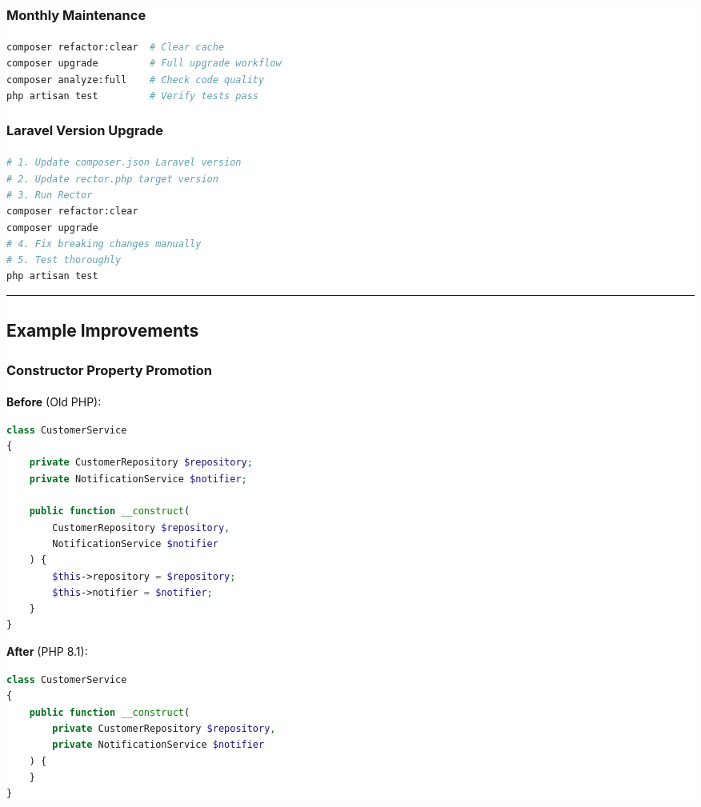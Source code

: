 ### Monthly Maintenance
```bash
composer refactor:clear  # Clear cache
composer upgrade         # Full upgrade workflow
composer analyze:full    # Check code quality
php artisan test         # Verify tests pass
```

### Laravel Version Upgrade
```bash
# 1. Update composer.json Laravel version
# 2. Update rector.php target version
# 3. Run Rector
composer refactor:clear
composer upgrade
# 4. Fix breaking changes manually
# 5. Test thoroughly
php artisan test
```

---

## Example Improvements

### Constructor Property Promotion

**Before** (Old PHP):
```php
class CustomerService
{
    private CustomerRepository $repository;
    private NotificationService $notifier;

    public function __construct(
        CustomerRepository $repository,
        NotificationService $notifier
    ) {
        $this->repository = $repository;
        $this->notifier = $notifier;
    }
}
```

**After** (PHP 8.1):
```php
class CustomerService
{
    public function __construct(
        private CustomerRepository $repository,
        private NotificationService $notifier
    ) {
    }
}
```
